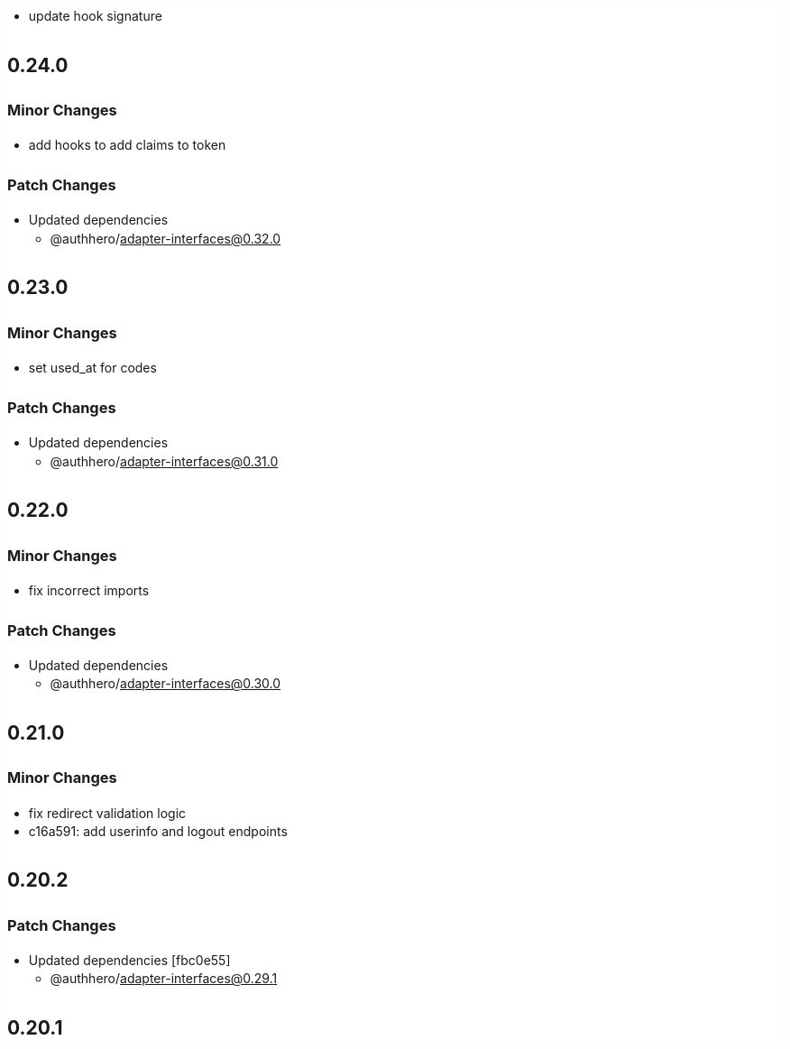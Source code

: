 - update hook signature

## 0.24.0

### Minor Changes

- add hooks to add claims to token

### Patch Changes

- Updated dependencies
  - @authhero/adapter-interfaces@0.32.0

## 0.23.0

### Minor Changes

- set used_at for codes

### Patch Changes

- Updated dependencies
  - @authhero/adapter-interfaces@0.31.0

## 0.22.0

### Minor Changes

- fix incorrect imports

### Patch Changes

- Updated dependencies
  - @authhero/adapter-interfaces@0.30.0

## 0.21.0

### Minor Changes

- fix redirect validation logic
- c16a591: add userinfo and logout endpoints

## 0.20.2

### Patch Changes

- Updated dependencies [fbc0e55]
  - @authhero/adapter-interfaces@0.29.1

## 0.20.1
